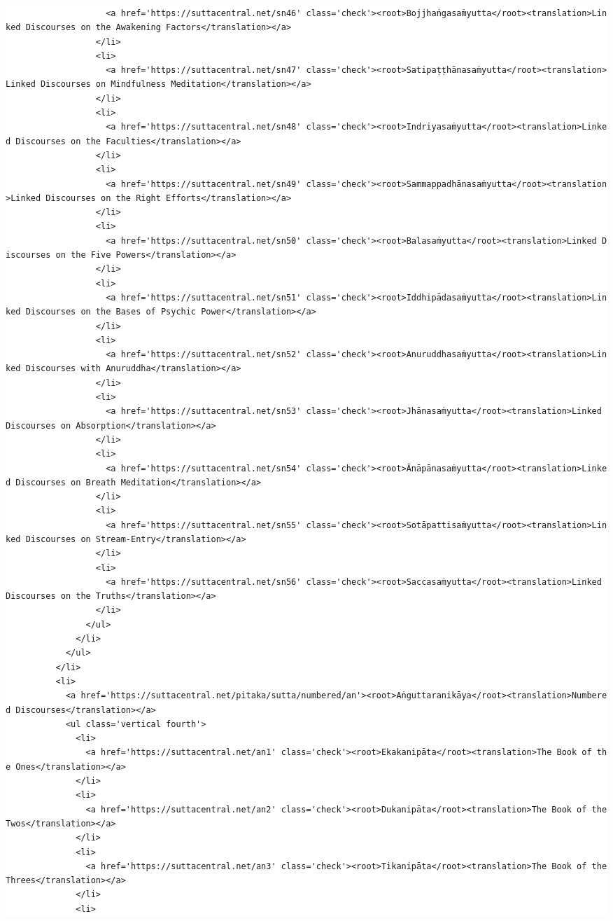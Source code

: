                         <a href='https://suttacentral.net/sn46' class='check'><root>Bojjhaṅgasaṁyutta</root><translation>Linked Discourses on the Awakening Factors</translation></a>
                      </li>
                      <li>
                        <a href='https://suttacentral.net/sn47' class='check'><root>Satipaṭṭhānasaṁyutta</root><translation>Linked Discourses on Mindfulness Meditation</translation></a>
                      </li>
                      <li>
                        <a href='https://suttacentral.net/sn48' class='check'><root>Indriyasaṁyutta</root><translation>Linked Discourses on the Faculties</translation></a>
                      </li>
                      <li>
                        <a href='https://suttacentral.net/sn49' class='check'><root>Sammappadhānasaṁyutta</root><translation>Linked Discourses on the Right Efforts</translation></a>
                      </li>
                      <li>
                        <a href='https://suttacentral.net/sn50' class='check'><root>Balasaṁyutta</root><translation>Linked Discourses on the Five Powers</translation></a>
                      </li>
                      <li>
                        <a href='https://suttacentral.net/sn51' class='check'><root>Iddhipādasaṁyutta</root><translation>Linked Discourses on the Bases of Psychic Power</translation></a>
                      </li>
                      <li>
                        <a href='https://suttacentral.net/sn52' class='check'><root>Anuruddhasaṁyutta</root><translation>Linked Discourses with Anuruddha</translation></a>
                      </li>
                      <li>
                        <a href='https://suttacentral.net/sn53' class='check'><root>Jhānasaṁyutta</root><translation>Linked Discourses on Absorption</translation></a>
                      </li>
                      <li>
                        <a href='https://suttacentral.net/sn54' class='check'><root>Ānāpānasaṁyutta</root><translation>Linked Discourses on Breath Meditation</translation></a>
                      </li>
                      <li>
                        <a href='https://suttacentral.net/sn55' class='check'><root>Sotāpattisaṁyutta</root><translation>Linked Discourses on Stream-Entry</translation></a>
                      </li>
                      <li>
                        <a href='https://suttacentral.net/sn56' class='check'><root>Saccasaṁyutta</root><translation>Linked Discourses on the Truths</translation></a>
                      </li>
                    </ul>
                  </li>
                </ul>
              </li>
              <li>
                <a href='https://suttacentral.net/pitaka/sutta/numbered/an'><root>Aṅguttaranikāya</root><translation>Numbered Discourses</translation></a>
                <ul class='vertical fourth'>
                  <li>
                    <a href='https://suttacentral.net/an1' class='check'><root>Ekakanipāta</root><translation>The Book of the Ones</translation></a>
                  </li>
                  <li>
                    <a href='https://suttacentral.net/an2' class='check'><root>Dukanipāta</root><translation>The Book of the Twos</translation></a>
                  </li>
                  <li>
                    <a href='https://suttacentral.net/an3' class='check'><root>Tikanipāta</root><translation>The Book of the Threes</translation></a>
                  </li>
                  <li>